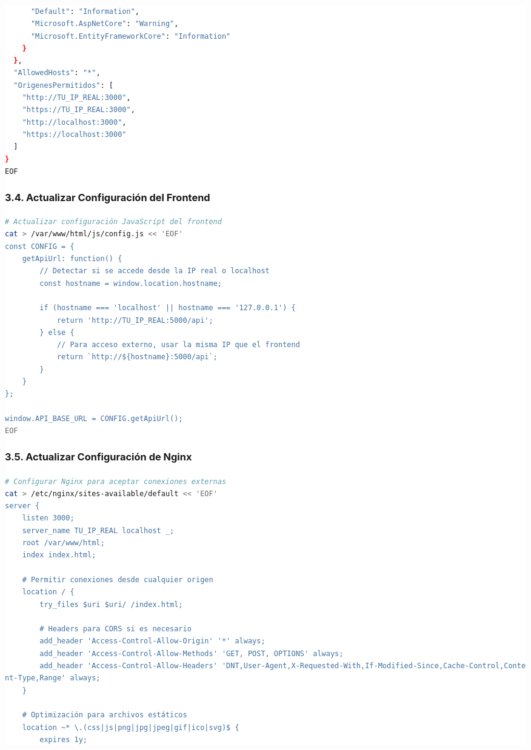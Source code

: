 ```bash
      "Default": "Information",
      "Microsoft.AspNetCore": "Warning",
      "Microsoft.EntityFrameworkCore": "Information"
    }
  },
  "AllowedHosts": "*",
  "OrigenesPermitidos": [
    "http://TU_IP_REAL:3000",
    "https://TU_IP_REAL:3000",
    "http://localhost:3000",
    "https://localhost:3000"
  ]
}
EOF
```

### **3.4. Actualizar Configuración del Frontend**

```bash
# Actualizar configuración JavaScript del frontend
cat > /var/www/html/js/config.js << 'EOF'
const CONFIG = {
    getApiUrl: function() {
        // Detectar si se accede desde la IP real o localhost
        const hostname = window.location.hostname;
        
        if (hostname === 'localhost' || hostname === '127.0.0.1') {
            return 'http://TU_IP_REAL:5000/api';
        } else {
            // Para acceso externo, usar la misma IP que el frontend
            return `http://${hostname}:5000/api`;
        }
    }
};

window.API_BASE_URL = CONFIG.getApiUrl();
EOF
```

### **3.5. Actualizar Configuración de Nginx**

```bash
# Configurar Nginx para aceptar conexiones externas
cat > /etc/nginx/sites-available/default << 'EOF'
server {
    listen 3000;
    server_name TU_IP_REAL localhost _;
    root /var/www/html;
    index index.html;

    # Permitir conexiones desde cualquier origen
    location / {
        try_files $uri $uri/ /index.html;
        
        # Headers para CORS si es necesario
        add_header 'Access-Control-Allow-Origin' '*' always;
        add_header 'Access-Control-Allow-Methods' 'GET, POST, OPTIONS' always;
        add_header 'Access-Control-Allow-Headers' 'DNT,User-Agent,X-Requested-With,If-Modified-Since,Cache-Control,Content-Type,Range' always;
    }

    # Optimización para archivos estáticos
    location ~* \.(css|js|png|jpg|jpeg|gif|ico|svg)$ {
        expires 1y;
```